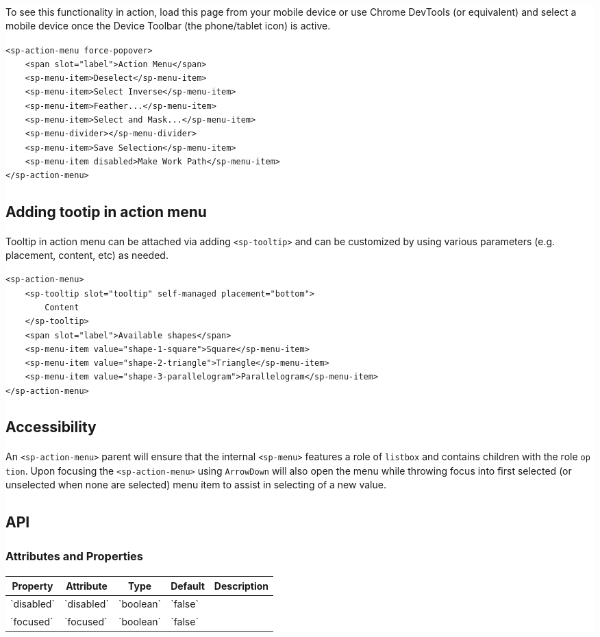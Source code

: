 To see this functionality in action, load this page from your mobile device or use Chrome DevTools (or equivalent) and select a mobile device once the Device Toolbar (the phone/tablet icon) is active.
    
    <sp-action-menu force-popover>
        <span slot="label">Action Menu</span>
        <sp-menu-item>Deselect</sp-menu-item>
        <sp-menu-item>Select Inverse</sp-menu-item>
        <sp-menu-item>Feather...</sp-menu-item>
        <sp-menu-item>Select and Mask...</sp-menu-item>
        <sp-menu-divider></sp-menu-divider>
        <sp-menu-item>Save Selection</sp-menu-item>
        <sp-menu-item disabled>Make Work Path</sp-menu-item>
    </sp-action-menu>
## Adding tootip in action menu
Tooltip in action menu can be attached via adding `<sp-tooltip>` and can be customized by using various parameters (e.g. placement, content, etc) as needed.
    
    <sp-action-menu>
        <sp-tooltip slot="tooltip" self-managed placement="bottom">
            Content
        </sp-tooltip>
        <span slot="label">Available shapes</span>
        <sp-menu-item value="shape-1-square">Square</sp-menu-item>
        <sp-menu-item value="shape-2-triangle">Triangle</sp-menu-item>
        <sp-menu-item value="shape-3-parallelogram">Parallelogram</sp-menu-item>
    </sp-action-menu>
## Accessibility
An `<sp-action-menu>` parent will ensure that the internal `<sp-menu>` features a role of `listbox` and contains children with the role `option`. Upon focusing the `<sp-action-menu>` using `ArrowDown` will also open the menu while throwing focus into first selected (or unselected when none are selected) menu item to assist in selecting of a new value.
## API
### Attributes and Properties
<table>
  <thead>
    <tr>
      <th>Property</th>
      <th>Attribute</th>
      <th>Type</th>
      <th>Default</th>
      <th>Description</th>
    </tr>
  </thead>
  <tbody>
    <tr>
      <td>`disabled`</td>
      <td>`disabled`</td>
      <td>`boolean`</td>
      <td>`false`</td>
      <td></td>
    </tr>
    <tr>
      <td>`focused`</td>
      <td>`focused`</td>
      <td>`boolean`</td>
      <td>`false`</td>
      <td></td>
    </tr>
    <tr>
